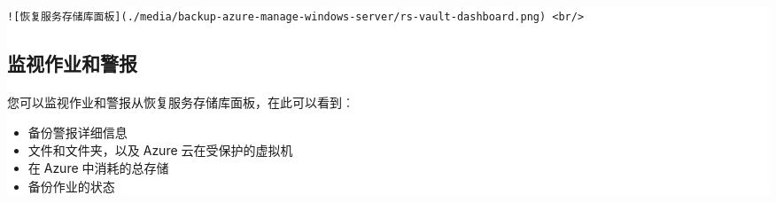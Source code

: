     ![恢复服务存储库面板](./media/backup-azure-manage-windows-server/rs-vault-dashboard.png) <br/>

## <a name="monitor-jobs-and-alerts"></a>监视作业和警报
您可以监视作业和警报从恢复服务存储库面板，在此可以看到︰

- 备份警报详细信息
- 文件和文件夹，以及 Azure 云在受保护的虚拟机
- 在 Azure 中消耗的总存储
- 备份作业的状态
